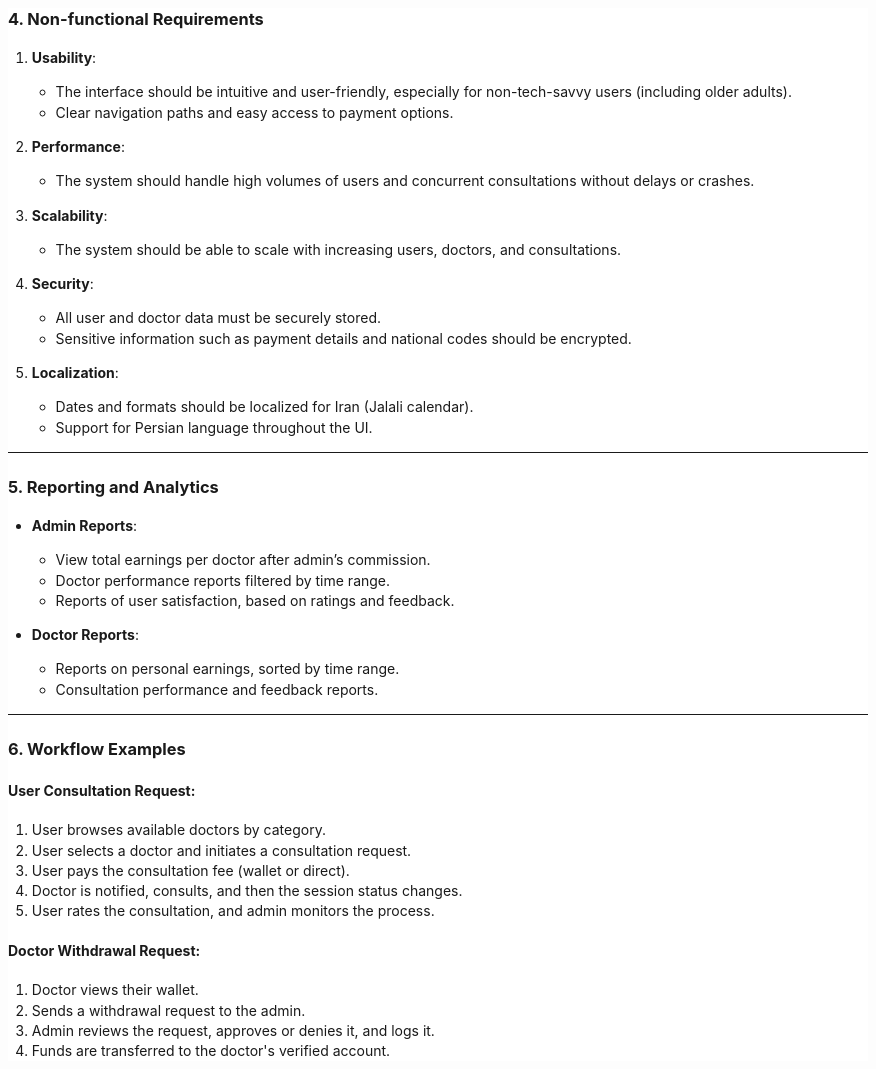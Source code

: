 
### 4. Non-functional Requirements

1. **Usability**:
   - The interface should be intuitive and user-friendly, especially for non-tech-savvy users (including older adults).
   - Clear navigation paths and easy access to payment options.

2. **Performance**:
   - The system should handle high volumes of users and concurrent consultations without delays or crashes.

3. **Scalability**:
   - The system should be able to scale with increasing users, doctors, and consultations.

4. **Security**:
   - All user and doctor data must be securely stored.
   - Sensitive information such as payment details and national codes should be encrypted.

5. **Localization**:
   - Dates and formats should be localized for Iran (Jalali calendar).
   - Support for Persian language throughout the UI.

---

### 5. Reporting and Analytics

- **Admin Reports**:
  - View total earnings per doctor after admin’s commission.
  - Doctor performance reports filtered by time range.
  - Reports of user satisfaction, based on ratings and feedback.

- **Doctor Reports**:
  - Reports on personal earnings, sorted by time range.
  - Consultation performance and feedback reports.

---

### 6. Workflow Examples

#### User Consultation Request:
1. User browses available doctors by category.
2. User selects a doctor and initiates a consultation request.
3. User pays the consultation fee (wallet or direct).
4. Doctor is notified, consults, and then the session status changes.
5. User rates the consultation, and admin monitors the process.

#### Doctor Withdrawal Request:
1. Doctor views their wallet.
2. Sends a withdrawal request to the admin.
3. Admin reviews the request, approves or denies it, and logs it.
4. Funds are transferred to the doctor's verified account.


